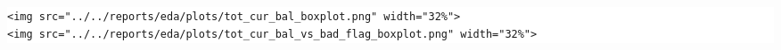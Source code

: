     <img src="../../reports/eda/plots/tot_cur_bal_boxplot.png" width="32%">
    <img src="../../reports/eda/plots/tot_cur_bal_vs_bad_flag_boxplot.png" width="32%">
</div>
